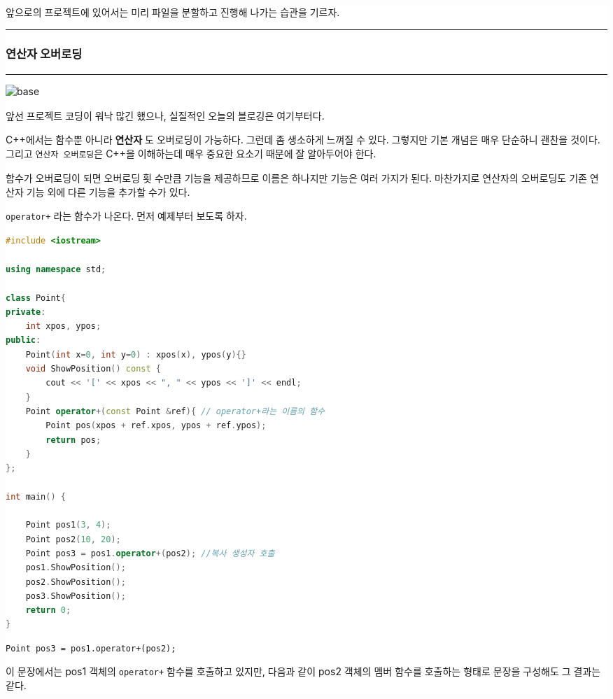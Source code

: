 앞으로의 프로젝트에 있어서는 미리 파일을 분할하고 진행해 나가는 습관을 기르자.

---

### 연산자 오버로딩

---

![base](http://farm3.static.flickr.com/2147/5720971187_8af473abcf_z.jpg)

앞선 프로젝트 코딩이 워낙 많긴 했으나, 실질적인 오늘의 블로깅은 여기부터다.

C++에서는 함수뿐 아니라 **연산자** 도 오버로딩이 가능하다. 그런데 좀 생소하게 느껴질 수 있다. 그렇지만 기본 개념은 매우 단순하니 괜찬을 것이다. 그리고 `연산자 오버로딩`은 C++을 이해하는데 매우 중요한 요소기 때문에 잘 알아두어야 한다.

함수가 오버로딩이 되면 오버로딩 횟 수만큼 기능을 제공하므로 이름은 하나지만 기능은 여러 가지가 된다. 마찬가지로 연산자의 오버로딩도 기존 연산자 기능 외에 다른 기능을 추가할 수가 있다.

`operator+` 라는 함수가 나온다. 먼저 예제부터 보도록 하자.

```cpp
#include <iostream>

using namespace std;

class Point{
private:
    int xpos, ypos;
public:
    Point(int x=0, int y=0) : xpos(x), ypos(y){}
    void ShowPosition() const {
        cout << '[' << xpos << ", " << ypos << ']' << endl;
    }
    Point operator+(const Point &ref){ // operator+라는 이름의 함수
        Point pos(xpos + ref.xpos, ypos + ref.ypos);
        return pos;
    }
};

int main() {

    Point pos1(3, 4);
    Point pos2(10, 20);
    Point pos3 = pos1.operator+(pos2); //복사 생성자 호출
    pos1.ShowPosition();
    pos2.ShowPosition();
    pos3.ShowPosition();
    return 0;
}
```

`Point pos3 = pos1.operator+(pos2);`

이 문장에서는 pos1 객체의 `operator+` 함수를 호출하고 있지만, 다음과 같이 pos2 객체의 멤버 함수를 호출하는 형태로 문장을 구성해도 그 결과는 같다.
